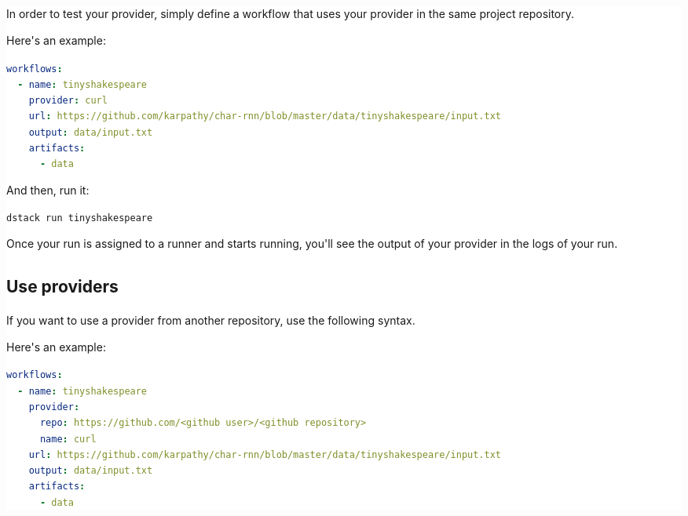 In order to test your provider, simply define a workflow that uses your provider in the same project repository.

Here's an example:

```yaml
workflows:
  - name: tinyshakespeare
    provider: curl
    url: https://github.com/karpathy/char-rnn/blob/master/data/tinyshakespeare/input.txt
    output: data/input.txt
    artifacts:
      - data
```

And then, run it:

```bash
dstack run tinyshakespeare
```

Once your run is assigned to a runner and starts running, you'll see the output of your provider in the logs 
of your run.

## Use providers

If you want to use a provider from another repository, use the following syntax.

Here's an example:
    
```yaml
workflows:
  - name: tinyshakespeare
    provider:
      repo: https://github.com/<github user>/<github repository>
      name: curl
    url: https://github.com/karpathy/char-rnn/blob/master/data/tinyshakespeare/input.txt
    output: data/input.txt
    artifacts:
      - data
```